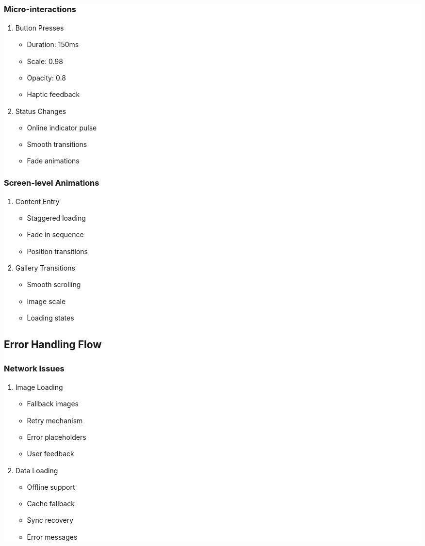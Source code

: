 ### **Micro-interactions**

1. Button Presses

   - Duration: 150ms

   - Scale: 0.98

   - Opacity: 0.8

   - Haptic feedback

2. Status Changes

   - Online indicator pulse

   - Smooth transitions

   - Fade animations

### **Screen-level Animations**

1. Content Entry

   - Staggered loading

   - Fade in sequence

   - Position transitions

2. Gallery Transitions

   - Smooth scrolling

   - Image scale

   - Loading states

## **Error Handling Flow**

### **Network Issues**

1. Image Loading

   - Fallback images

   - Retry mechanism

   - Error placeholders

   - User feedback

2. Data Loading

   - Offline support

   - Cache fallback

   - Sync recovery

   - Error messages
